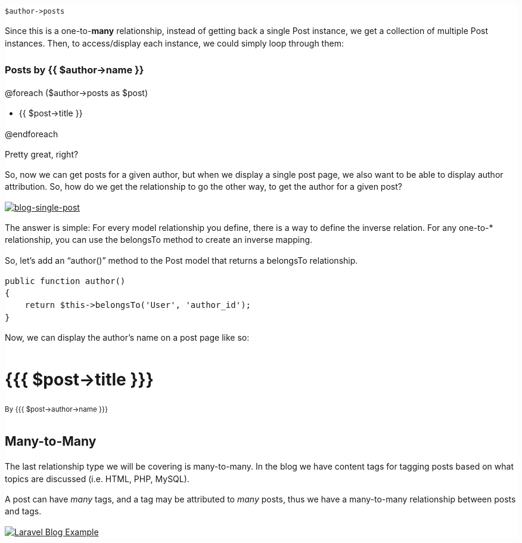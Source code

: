 `$author->posts`

Since this is a one-to-**many** relationship, instead of getting back a single Post instance, we get a collection of multiple Post instances. Then, to access/display each instance, we could simply loop through them:

<pre class="lang:php whitespace-before:1 whitespace-after:1 decode:true"></pre>

### Posts by {{ $author->name }}

@foreach ($author->posts as $post)</p> 

  * {{ $post->title }}

@endforeach

Pretty great, right?

So, now we can get posts for a given author, but when we display a single post page, we also want to be able to display author attribution. So, how do we get the relationship to go the other way, to get the author for a given post?

[<img class="aligncenter size-large wp-image-263" src="https://codeplanet.io/wp-content/uploads/2014/01/blog-single-post-1024x738.png" alt="blog-single-post" width="640" height="461" />][4]

The answer is simple: For every model relationship you define, there is a way to define the inverse relation. For any one-to-* relationship, you can use the belongsTo method to create an inverse mapping.

So, let&#8217;s add an &#8220;author()&#8221; method to the Post model that returns a belongsTo relationship.

<pre class="lang:php whitespace-before:1 whitespace-after:1 decode:true" title="app/models/Post.php">public function author()
{
    return $this-&gt;belongsTo('User', 'author_id');
}
</pre>

Now, we can display the author&#8217;s name on a post page like so:

<pre class="lang:php whitespace-before:1 whitespace-after:1 decode:true"></pre>

# {{{ $post->title }}}
  
<small>By {{{ $post->author->name }}}</small>

## Many-to-Many

The last relationship type we will be covering is many-to-many. In the blog we have content tags for tagging posts based on what topics are discussed (i.e. HTML, PHP, MySQL).

A post can have _many_ tags, and a tag may be attributed to _many_ posts, thus we have a many-to-many relationship between posts and tags.

[<img class="aligncenter size-large wp-image-264" src="https://codeplanet.io/wp-content/uploads/2014/01/blog-tag-1024x738.png" alt="Laravel Blog Example" width="640" height="461" />][5]


 [1]: http://laravel.com/docs/eloquent "Eloquent ORM documentation"
 [2]: https://codeplanet.io/wp-content/uploads/2014/01/blog-homepage.png
 [3]: https://codeplanet.io/wp-content/uploads/2014/01/blog-author.png
 [4]: https://codeplanet.io/wp-content/uploads/2014/01/blog-single-post.png
 [5]: https://codeplanet.io/wp-content/uploads/2014/01/blog-tag.png
 [6]: https://codeplanet.io/wp-content/uploads/2014/01/blog-create-post.png